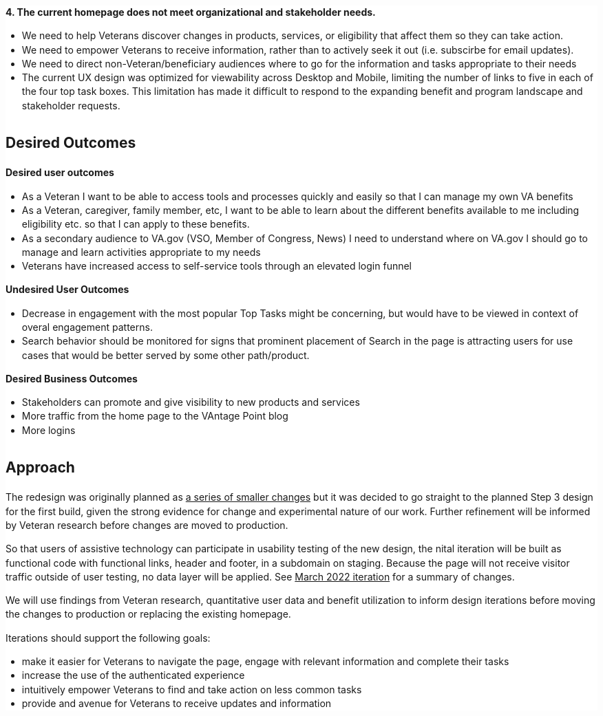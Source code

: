 **4. The current homepage does not meet organizational and stakeholder needs.**
- We need to help Veterans discover changes in products, services, or eligibility that affect them so they can take action.
- We need to empower Veterans to receive information, rather than to actively seek it out (i.e. subscirbe for email updates).
- We need to direct non-Veteran/beneficiary audiences where to go for the information and tasks appropriate to their needs
- The current UX design was optimized for viewability across Desktop and Mobile, limiting the number of links to five in each of the four top task boxes. This limitation has made it difficult to respond to the expanding benefit and program landscape and stakeholder requests. 

## Desired Outcomes

**Desired user outcomes**
- As a Veteran I want to be able to access tools and processes quickly and easily so that I can manage my own VA benefits 
- As a Veteran, caregiver, family member, etc, I want to be able to learn about the different benefits available to me including eligibility etc. so that I can apply to these benefits.
- As a secondary audience to VA.gov (VSO, Member of Congress, News) I need to understand where on VA.gov I should go to manage and learn activities appropriate to my needs 
- Veterans have increased access to self-service tools through an elevated login funnel 

**Undesired User Outcomes**
- Decrease in engagement with the most popular Top Tasks might be concerning, but would have to be viewed in context of overal engagement patterns.
- Search behavior should be monitored for signs that prominent placement of Search in the page is attracting users for use cases that would be better served by some other path/product.

**Desired Business Outcomes**
- Stakeholders can promote and give visibility to new products and services
- More traffic from the home page to the VAntage Point blog
- More logins

## Approach
The redesign was originally planned as [a series of smaller changes](https://github.com/department-of-veterans-affairs/va.gov-team/blob/master/products/public-websites/home-page/home-page-redesign-initiative/design/phased-design-plan.md) but it was decided to go straight to the planned Step 3 design for the first build, given the strong evidence for change and experimental nature of our work. Further refinement will be informed by Veteran research before changes are moved to production.

So that users of assistive technology can participate in usability testing of the new design, the nital iteration will be built as functional code with functional links, header and footer, in a subdomain on staging. Because the page will not receive visitor traffic outside of user testing, no data layer will be applied. See [March 2022 iteration](#march-2022-iteration) for a summary of changes. 

We will use findings from Veteran research, quantitative user data and benefit utilization to inform design iterations before moving the changes to production or replacing the existing homepage. 

Iterations should support the following goals:
- make it easier for Veterans to navigate the page, engage with relevant information and complete their tasks
- increase the use of the authenticated experience
- intuitively empower Veterans to find and take action on less common tasks
- provide and avenue for Veterans to receive updates and information
